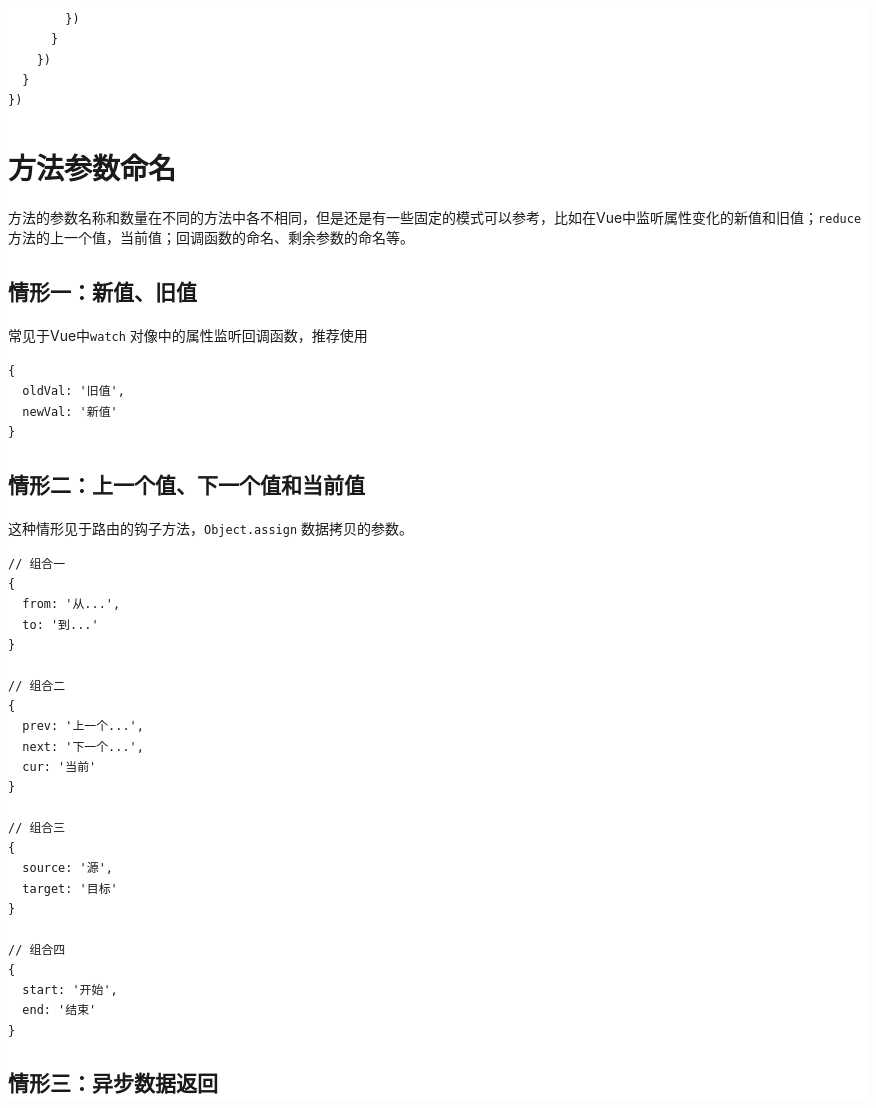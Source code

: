 ```
        })
      }
    })
  }
})
```

# 方法参数命名

方法的参数名称和数量在不同的方法中各不相同，但是还是有一些固定的模式可以参考，比如在Vue中监听属性变化的新值和旧值；`reduce` 方法的上一个值，当前值；回调函数的命名、剩余参数的命名等。

## 情形一：新值、旧值

常见于Vue中`watch` 对像中的属性监听回调函数，推荐使用
```
{
  oldVal: '旧值',
  newVal: '新值'
}
```

## 情形二：上一个值、下一个值和当前值

这种情形见于路由的钩子方法，`Object.assign` 数据拷贝的参数。
```
// 组合一
{
  from: '从...',
  to: '到...'
}

// 组合二
{
  prev: '上一个...',
  next: '下一个...',
  cur: '当前'
}

// 组合三
{
  source: '源',
  target: '目标'
}

// 组合四
{
  start: '开始',
  end: '结束'
}
```
## 情形三：异步数据返回
